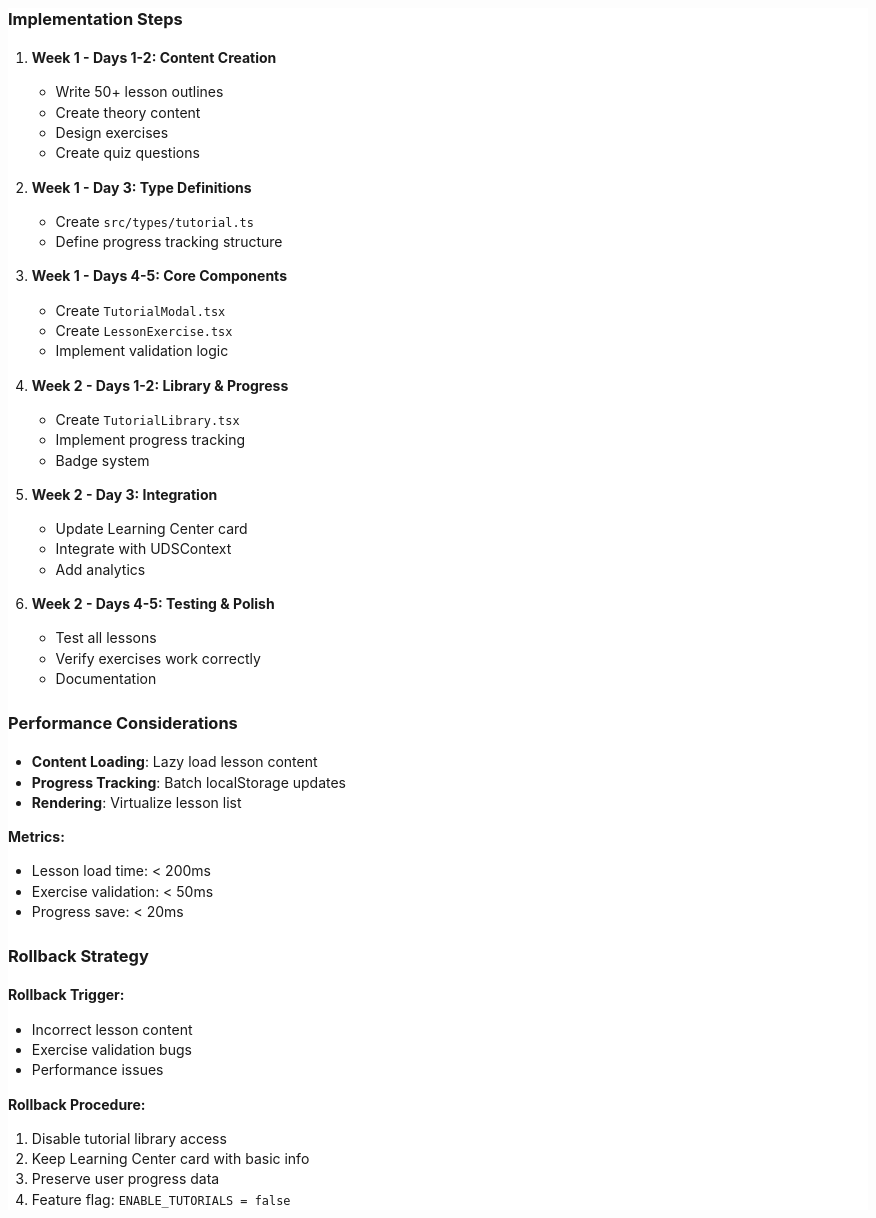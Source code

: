 ### **Implementation Steps**

1. **Week 1 - Days 1-2: Content Creation**
   - Write 50+ lesson outlines
   - Create theory content
   - Design exercises
   - Create quiz questions

2. **Week 1 - Day 3: Type Definitions**
   - Create `src/types/tutorial.ts`
   - Define progress tracking structure

3. **Week 1 - Days 4-5: Core Components**
   - Create `TutorialModal.tsx`
   - Create `LessonExercise.tsx`
   - Implement validation logic

4. **Week 2 - Days 1-2: Library & Progress**
   - Create `TutorialLibrary.tsx`
   - Implement progress tracking
   - Badge system

5. **Week 2 - Day 3: Integration**
   - Update Learning Center card
   - Integrate with UDSContext
   - Add analytics

6. **Week 2 - Days 4-5: Testing & Polish**
   - Test all lessons
   - Verify exercises work correctly
   - Documentation

### **Performance Considerations**

- **Content Loading**: Lazy load lesson content
- **Progress Tracking**: Batch localStorage updates
- **Rendering**: Virtualize lesson list

**Metrics:**
- Lesson load time: < 200ms
- Exercise validation: < 50ms
- Progress save: < 20ms

### **Rollback Strategy**

**Rollback Trigger:**
- Incorrect lesson content
- Exercise validation bugs
- Performance issues

**Rollback Procedure:**
1. Disable tutorial library access
2. Keep Learning Center card with basic info
3. Preserve user progress data
4. Feature flag: `ENABLE_TUTORIALS = false`

